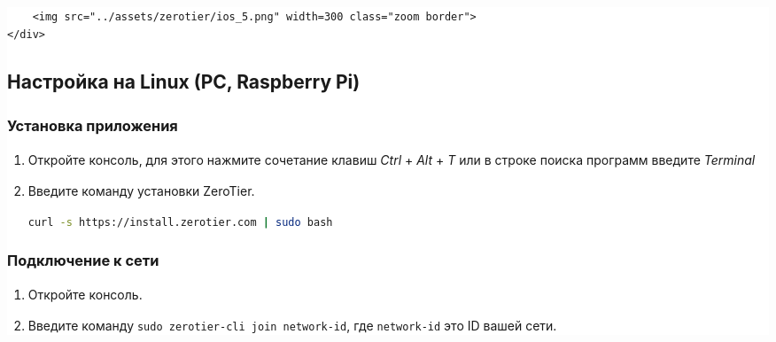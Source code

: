         <img src="../assets/zerotier/ios_5.png" width=300 class="zoom border">
    </div>

## Настройка на Linux (PC, Raspberry Pi)

### Установка приложения

1. Откройте консоль, для этого нажмите сочетание клавиш *Ctrl* + *Alt* + *T* или в строке поиска программ введите *Terminal*

2. Введите команду установки ZeroTier.

    ```bash
    curl -s https://install.zerotier.com | sudo bash
    ```

### Подключение к сети

1. Откройте консоль.

2. Введите команду `sudo zerotier-cli join network-id`, где `network-id` это ID вашей сети.

